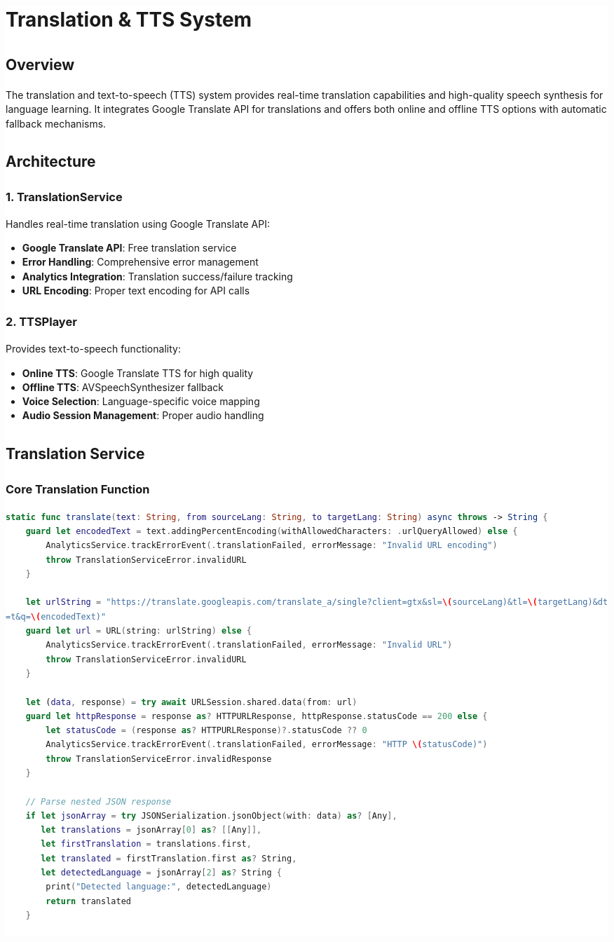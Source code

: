 # Translation & TTS System

## Overview

The translation and text-to-speech (TTS) system provides real-time translation capabilities and high-quality speech synthesis for language learning. It integrates Google Translate API for translations and offers both online and offline TTS options with automatic fallback mechanisms.

## Architecture

### 1. TranslationService
Handles real-time translation using Google Translate API:
- **Google Translate API**: Free translation service
- **Error Handling**: Comprehensive error management
- **Analytics Integration**: Translation success/failure tracking
- **URL Encoding**: Proper text encoding for API calls

### 2. TTSPlayer
Provides text-to-speech functionality:
- **Online TTS**: Google Translate TTS for high quality
- **Offline TTS**: AVSpeechSynthesizer fallback
- **Voice Selection**: Language-specific voice mapping
- **Audio Session Management**: Proper audio handling

## Translation Service

### Core Translation Function
```swift
static func translate(text: String, from sourceLang: String, to targetLang: String) async throws -> String {
    guard let encodedText = text.addingPercentEncoding(withAllowedCharacters: .urlQueryAllowed) else {
        AnalyticsService.trackErrorEvent(.translationFailed, errorMessage: "Invalid URL encoding")
        throw TranslationServiceError.invalidURL
    }
    
    let urlString = "https://translate.googleapis.com/translate_a/single?client=gtx&sl=\(sourceLang)&tl=\(targetLang)&dt=t&q=\(encodedText)"
    guard let url = URL(string: urlString) else {
        AnalyticsService.trackErrorEvent(.translationFailed, errorMessage: "Invalid URL")
        throw TranslationServiceError.invalidURL
    }
    
    let (data, response) = try await URLSession.shared.data(from: url)
    guard let httpResponse = response as? HTTPURLResponse, httpResponse.statusCode == 200 else {
        let statusCode = (response as? HTTPURLResponse)?.statusCode ?? 0
        AnalyticsService.trackErrorEvent(.translationFailed, errorMessage: "HTTP \(statusCode)")
        throw TranslationServiceError.invalidResponse
    }
    
    // Parse nested JSON response
    if let jsonArray = try JSONSerialization.jsonObject(with: data) as? [Any],
       let translations = jsonArray[0] as? [[Any]],
       let firstTranslation = translations.first,
       let translated = firstTranslation.first as? String,
       let detectedLanguage = jsonArray[2] as? String {
        print("Detected language:", detectedLanguage)
        return translated
    }
    
```